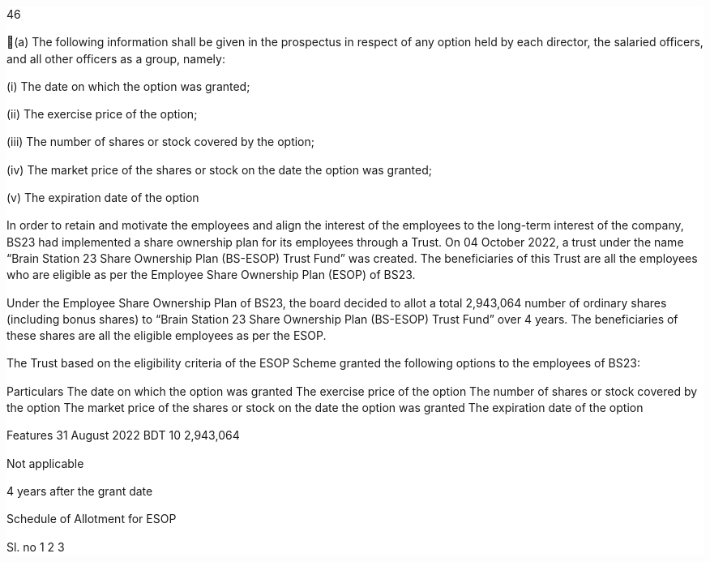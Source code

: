 46 

 
 
 
(a) The following information shall be given in the prospectus in respect of any option held by each director, the 
salaried officers, and all other officers as a group, namely: 

(i) The date on which the option was granted; 

(ii) The exercise price of the option; 

(iii) The number of shares or stock covered by the option; 

(iv) The market price of the shares or stock on the date the option was granted; 

(v) The expiration date of the option 

In order to retain and motivate the employees and align the interest of the employees to the long-term interest 
of the company, BS23 had implemented a share ownership plan for its employees through a Trust. On 04 October 
2022, a trust under the name “Brain Station 23 Share Ownership Plan (BS-ESOP) Trust Fund” was created. The 
beneficiaries of this Trust are all the employees who are eligible as per the Employee Share Ownership Plan (ESOP) 
of BS23. 

Under  the  Employee  Share  Ownership  Plan  of  BS23,  the  board  decided  to  allot  a  total  2,943,064  number  of 
ordinary shares (including bonus shares) to “Brain Station 23 Share Ownership Plan (BS-ESOP) Trust Fund” over 4 
years. The beneficiaries of these shares are all the eligible employees as per the ESOP. 

The Trust based on the eligibility criteria of the ESOP Scheme granted the following options to the employees of 
BS23: 

Particulars 
The date on which the option was granted 
The exercise price of the option 
The number of shares or stock covered by the option 
The market price of the shares or stock on the date the option was 
granted 
The expiration date of the option 

Features 
31 August 2022 
BDT 10 
2,943,064 

Not applicable 

4 years after the grant date  

Schedule of Allotment for ESOP 

Sl. no 
1 
2 
3 
